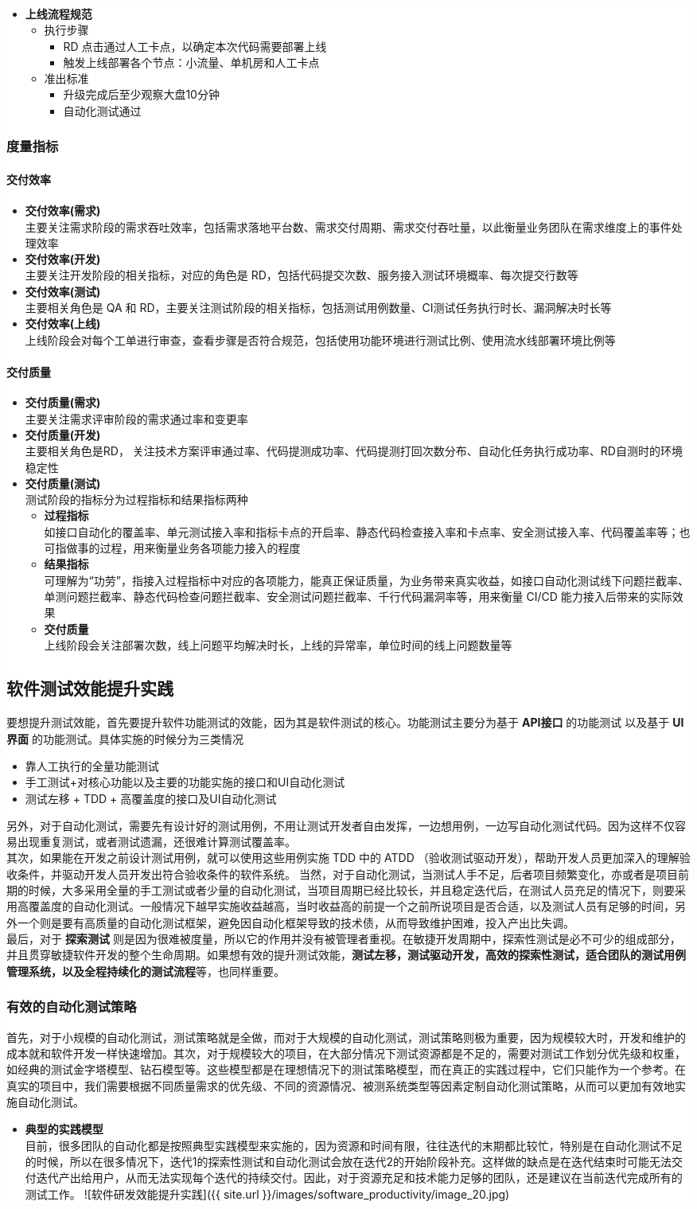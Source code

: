 * **上线流程规范**
  * 执行步骤
    * RD 点击通过人工卡点，以确定本次代码需要部署上线
    * 触发上线部署各个节点：小流量、单机房和人工卡点
  * 准出标准
    * 升级完成后至少观察大盘10分钟
    * 自动化测试通过

### 度量指标
#### 交付效率
* **交付效率(需求)**    
主要关注需求阶段的需求吞吐效率，包括需求落地平台数、需求交付周期、需求交付吞吐量，以此衡量业务团队在需求维度上的事件处理效率
* **交付效率(开发)**    
主要关注开发阶段的相关指标，对应的角色是 RD，包括代码提交次数、服务接入测试环境概率、每次提交行数等
* **交付效率(测试)**  
主要相关角色是 QA 和 RD，主要关注测试阶段的相关指标，包括测试用例数量、CI测试任务执行时长、漏洞解决时长等
* **交付效率(上线)**  
上线阶段会对每个工单进行审查，查看步骤是否符合规范，包括使用功能环境进行测试比例、使用流水线部署环境比例等

#### 交付质量
* **交付质量(需求)**  
主要关注需求评审阶段的需求通过率和变更率
* **交付质量(开发)**  
主要相关角色是RD， 关注技术方案评审通过率、代码提测成功率、代码提测打回次数分布、自动化任务执行成功率、RD自测时的环境稳定性
* **交付质量(测试)**  
测试阶段的指标分为过程指标和结果指标两种
  * **过程指标**  
  如接口自动化的覆盖率、单元测试接入率和指标卡点的开启率、静态代码检查接入率和卡点率、安全测试接入率、代码覆盖率等；也可指做事的过程，用来衡量业务各项能力接入的程度
  * **结果指标**  
  可理解为“功劳”，指接入过程指标中对应的各项能力，能真正保证质量，为业务带来真实收益，如接口自动化测试线下问题拦截率、单测问题拦截率、静态代码检查问题拦截率、安全测试问题拦截率、千行代码漏洞率等，用来衡量 CI/CD 能力接入后带来的实际效果
  * **交付质量**  
  上线阶段会关注部署次数，线上问题平均解决时长，上线的异常率，单位时间的线上问题数量等

## 软件测试效能提升实践
要想提升测试效能，首先要提升软件功能测试的效能，因为其是软件测试的核心。功能测试主要分为基于 **API接口** 的功能测试 以及基于 **UI界面** 的功能测试。具体实施的时候分为三类情况
* 靠人工执行的全量功能测试
* 手工测试+对核心功能以及主要的功能实施的接口和UI自动化测试
* 测试左移 + TDD + 高覆盖度的接口及UI自动化测试

另外，对于自动化测试，需要先有设计好的测试用例，不用让测试开发者自由发挥，一边想用例，一边写自动化测试代码。因为这样不仅容易出现重复测试，或者测试遗漏，还很难计算测试覆盖率。  
其次，如果能在开发之前设计测试用例，就可以使用这些用例实施 TDD 中的 ATDD （验收测试驱动开发），帮助开发人员更加深入的理解验收条件，并驱动开发人员开发出符合验收条件的软件系统。
当然，对于自动化测试，当测试人手不足，后者项目频繁变化，亦或者是项目前期的时候，大多采用全量的手工测试或者少量的自动化测试，当项目周期已经比较长，并且稳定迭代后，在测试人员充足的情况下，则要采用高覆盖度的自动化测试。一般情况下越早实施收益越高，当时收益高的前提一个之前所说项目是否合适，以及测试人员有足够的时间，另外一个则是要有高质量的自动化测试框架，避免因自动化框架导致的技术债，从而导致维护困难，投入产出比失调。  
最后，对于 **探索测试** 则是因为很难被度量，所以它的作用并没有被管理者重视。在敏捷开发周期中，探索性测试是必不可少的组成部分，并且贯穿敏捷软件开发的整个生命周期。如果想有效的提升测试效能，**测试左移，测试驱动开发，高效的探索性测试，适合团队的测试用例管理系统，以及全程持续化的测试流程**等，也同样重要。

### 有效的自动化测试策略
首先，对于小规模的自动化测试，测试策略就是全做，而对于大规模的自动化测试，测试策略则极为重要，因为规模较大时，开发和维护的成本就和软件开发一样快速增加。其次，对于规模较大的项目，在大部分情况下测试资源都是不足的，需要对测试工作划分优先级和权重，如经典的测试金字塔模型、钻石模型等。这些模型都是在理想情况下的测试策略模型，而在真正的实践过程中，它们只能作为一个参考。在真实的项目中，我们需要根据不同质量需求的优先级、不同的资源情况、被测系统类型等因素定制自动化测试策略，从而可以更加有效地实施自动化测试。
* **典型的实践模型**  
目前，很多团队的自动化都是按照典型实践模型来实施的，因为资源和时间有限，往往迭代的末期都比较忙，特别是在自动化测试不足的时候，所以在很多情况下，迭代1的探索性测试和自动化测试会放在迭代2的开始阶段补充。这样做的缺点是在迭代结束时可能无法交付迭代产出给用户，从而无法实现每个迭代的持续交付。因此，对于资源充足和技术能力足够的团队，还是建议在当前迭代完成所有的测试工作。
![软件研发效能提升实践]({{ site.url }}/images/software_productivity/image_20.jpg)
